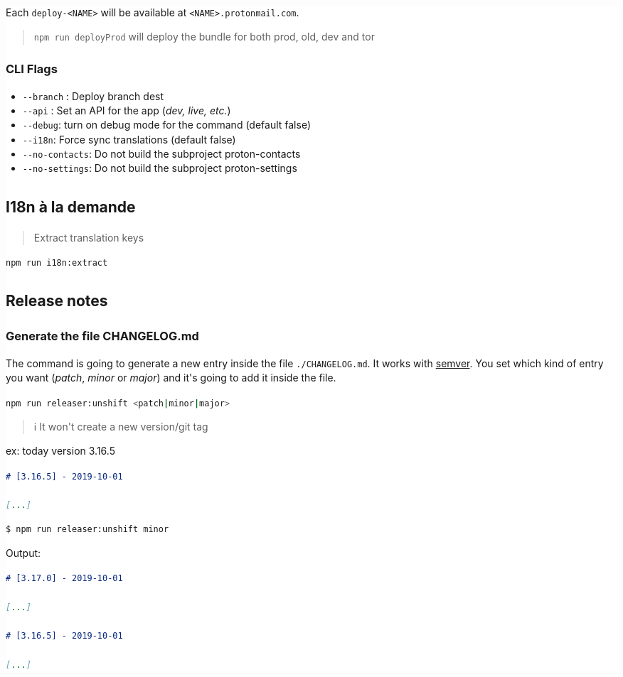 Each `deploy-<NAME>` will be available at `<NAME>.protonmail.com`.


> `npm run deployProd` will deploy the bundle for both prod, old, dev and tor

### CLI Flags

- `--branch` : Deploy branch dest
- `--api` : Set an API for the app (_dev, live, etc._)
- `--debug`: turn on debug mode for the command (default false)
- `--i18n`: Force sync translations (default false)
- `--no-contacts`: Do not build the subproject proton-contacts
- `--no-settings`: Do not build the subproject proton-settings

## I18n à la demande

> Extract translation keys

```sh
npm run i18n:extract
```

## Release notes

### Generate the file CHANGELOG.md

The command is going to generate a new entry inside the file `./CHANGELOG.md`. It works with [semver](https://semver.org/). You set which kind of entry you want (_patch_, _minor_ or _major_) and it's going to add it inside the file.

```sh
npm run releaser:unshift <patch|minor|major>
```

> :information_source:  It won't create a new version/git tag


ex: today version 3.16.5
```md
# [3.16.5] - 2019-10-01

[...]
``` 

`$ npm run releaser:unshift minor`

Output:
```md
# [3.17.0] - 2019-10-01

[...]

# [3.16.5] - 2019-10-01

[...]
``` 
